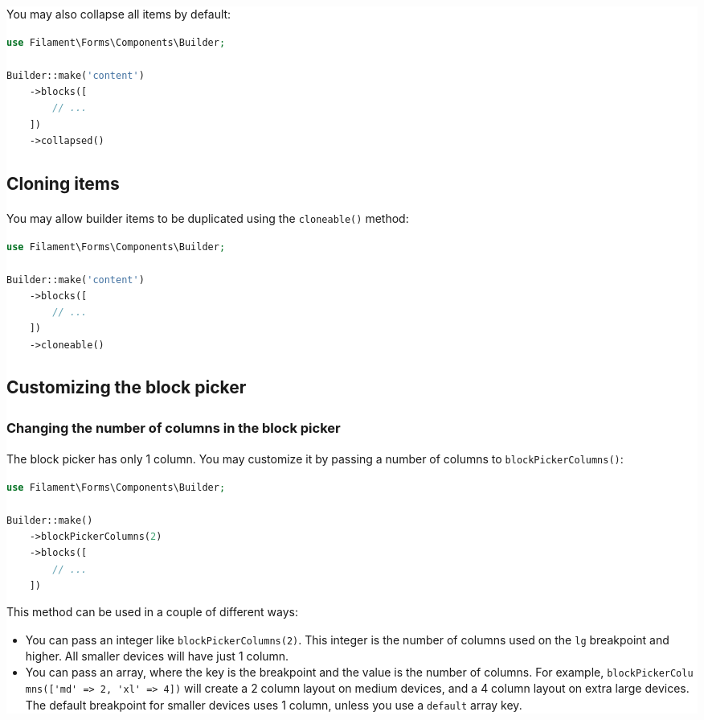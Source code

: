 You may also collapse all items by default:

```php
use Filament\Forms\Components\Builder;

Builder::make('content')
    ->blocks([
        // ...
    ])
    ->collapsed()
```

<AutoScreenshot name="forms/fields/builder/collapsed" alt="Collapsed builder" version="3.x" />

## Cloning items

You may allow builder items to be duplicated using the `cloneable()` method:

```php
use Filament\Forms\Components\Builder;

Builder::make('content')
    ->blocks([
        // ...
    ])
    ->cloneable()
```

<AutoScreenshot name="forms/fields/builder/cloneable" alt="Builder repeater" version="3.x" />

## Customizing the block picker

### Changing the number of columns in the block picker

The block picker has only 1 column. You may customize it by passing a number of columns to `blockPickerColumns()`:

```php
use Filament\Forms\Components\Builder;

Builder::make()
    ->blockPickerColumns(2)
    ->blocks([
        // ...
    ])
```

This method can be used in a couple of different ways:

- You can pass an integer like `blockPickerColumns(2)`. This integer is the number of columns used on the `lg` breakpoint and higher. All smaller devices will have just 1 column.
- You can pass an array, where the key is the breakpoint and the value is the number of columns. For example, `blockPickerColumns(['md' => 2, 'xl' => 4])` will create a 2 column layout on medium devices, and a 4 column layout on extra large devices. The default breakpoint for smaller devices uses 1 column, unless you use a `default` array key.
